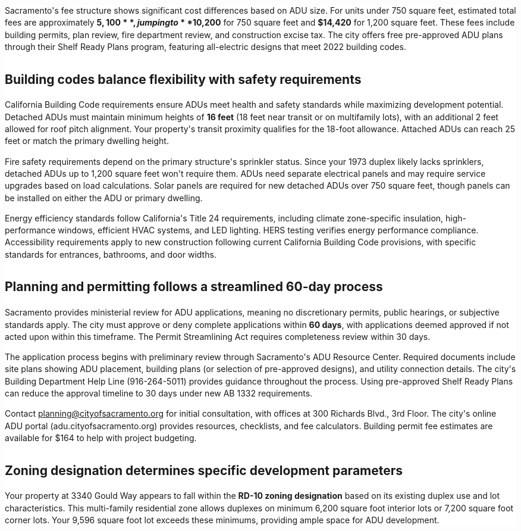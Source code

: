 Sacramento's fee structure shows significant cost differences based on ADU size. For units under 750 square feet, estimated total fees are approximately **$5,100**, jumping to **$10,200** for 750 square feet and **$14,420** for 1,200 square feet. These fees include building permits, plan review, fire department review, and construction excise tax. The city offers free pre-approved ADU plans through their Shelf Ready Plans program, featuring all-electric designs that meet 2022 building codes.

## Building codes balance flexibility with safety requirements

California Building Code requirements ensure ADUs meet health and safety standards while maximizing development potential. Detached ADUs must maintain minimum heights of **16 feet** (18 feet near transit or on multifamily lots), with an additional 2 feet allowed for roof pitch alignment. Your property's transit proximity qualifies for the 18-foot allowance. Attached ADUs can reach 25 feet or match the primary dwelling height.

Fire safety requirements depend on the primary structure's sprinkler status. Since your 1973 duplex likely lacks sprinklers, detached ADUs up to 1,200 square feet won't require them. ADUs need separate electrical panels and may require service upgrades based on load calculations. Solar panels are required for new detached ADUs over 750 square feet, though panels can be installed on either the ADU or primary dwelling.

Energy efficiency standards follow California's Title 24 requirements, including climate zone-specific insulation, high-performance windows, efficient HVAC systems, and LED lighting. HERS testing verifies energy performance compliance. Accessibility requirements apply to new construction following current California Building Code provisions, with specific standards for entrances, bathrooms, and door widths.

## Planning and permitting follows a streamlined 60-day process

Sacramento provides ministerial review for ADU applications, meaning no discretionary permits, public hearings, or subjective standards apply. The city must approve or deny complete applications within **60 days**, with applications deemed approved if not acted upon within this timeframe. The Permit Streamlining Act requires completeness review within 30 days.

The application process begins with preliminary review through Sacramento's ADU Resource Center. Required documents include site plans showing ADU placement, building plans (or selection of pre-approved designs), and utility connection details. The city's Building Department Help Line (916-264-5011) provides guidance throughout the process. Using pre-approved Shelf Ready Plans can reduce the approval timeline to 30 days under new AB 1332 requirements.

Contact planning@cityofsacramento.org for initial consultation, with offices at 300 Richards Blvd., 3rd Floor. The city's online ADU portal (adu.cityofsacramento.org) provides resources, checklists, and fee calculators. Building permit fee estimates are available for $164 to help with project budgeting.

## Zoning designation determines specific development parameters

Your property at 3340 Gould Way appears to fall within the **RD-10 zoning designation** based on its existing duplex use and lot characteristics. This multi-family residential zone allows duplexes on minimum 6,200 square foot interior lots or 7,200 square foot corner lots. Your 9,596 square foot lot exceeds these minimums, providing ample space for ADU development.
